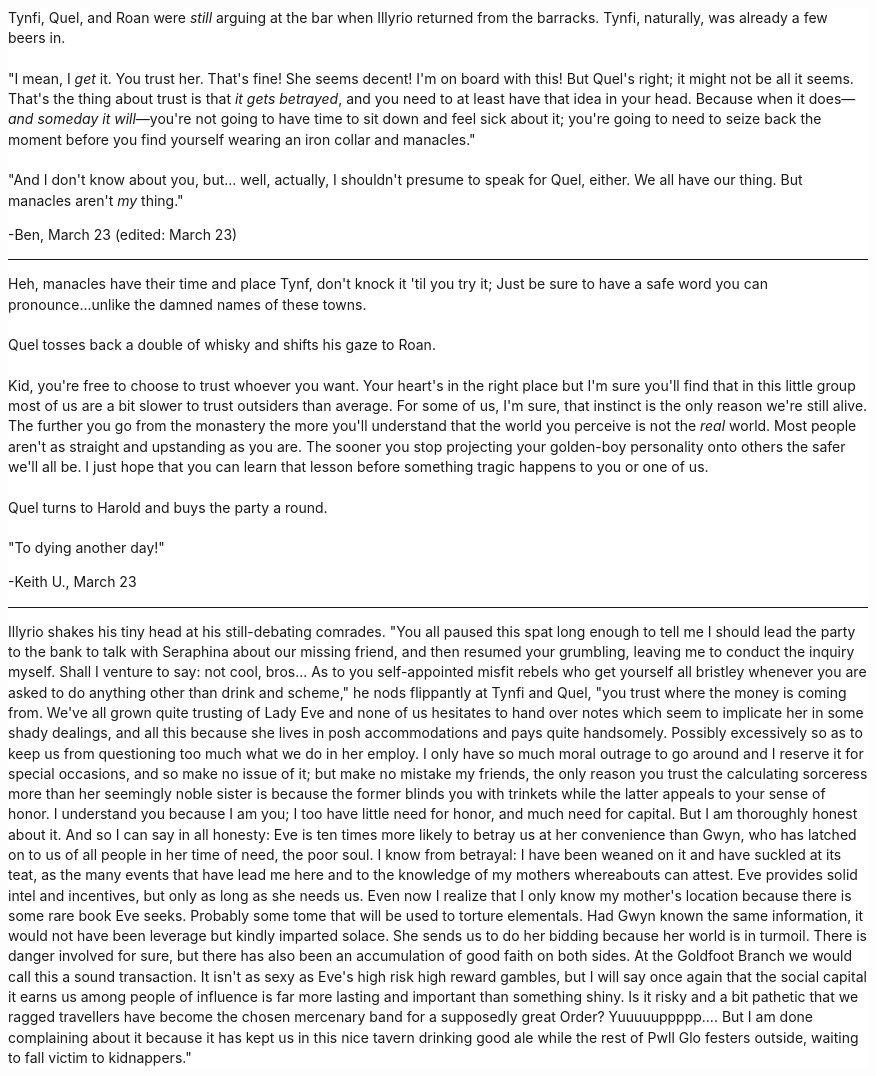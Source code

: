 Tynfi, Quel, and Roan were <em>still</em> arguing at the bar when Illyrio returned from the barracks.  Tynfi, naturally, was already a few beers in.<br><br>&quot;I mean, I <em>get </em>it.  You trust her.  That&apos;s fine!  She seems decent!  I&apos;m on board with this!  But Quel&apos;s right; it might not be all it seems.  That&apos;s the thing about trust is that <em>it gets betrayed</em>, and you need to at least have that idea in your head.  Because when it does&#x2014;<em>and someday it will</em>&#x2014;you&apos;re not going to have time to sit down and feel sick about it; you&apos;re going to need to seize back the moment before you find yourself wearing an iron collar and manacles.&quot;<br><br>&quot;And I don&apos;t know about you, but... well, actually, I shouldn&apos;t presume to speak for Quel, either.  We all have our thing.  But manacles aren&apos;t <em>my </em>thing.&quot;

-Ben, March 23 (edited: March 23)

---

Heh, manacles have their time and place Tynf, don&apos;t knock it &apos;til you try it; Just be sure to have a safe word you can pronounce...unlike the damned names of these towns.<br><br>Quel tosses back a double of whisky and shifts his gaze to Roan. <br><br>Kid, you&apos;re free to choose to trust whoever you want. Your heart&apos;s in the right place but I&apos;m sure you&apos;ll find that in this little group most of us are a bit slower to trust outsiders than average. For some of us, I&apos;m sure, that instinct is the only reason we&apos;re still alive. The further you go from the monastery the more you&apos;ll understand that the world you perceive is not the <em>real</em> world. Most people aren&apos;t as straight and upstanding as you are. The sooner you stop projecting your golden-boy personality onto others the safer we&apos;ll all be.  I just hope that you can learn that lesson before something tragic happens to you or one of us. <br><br>Quel turns to Harold and buys the party a round. <br><br>&quot;To dying another day!&quot;

-Keith U., March 23

---

Illyrio shakes his tiny head at his still-debating comrades. &quot;You all paused this spat long enough to tell me I should lead the party to the bank to talk with Seraphina about our missing friend, and then resumed your grumbling, leaving me to conduct the inquiry myself. Shall I venture to say: not cool, bros... As to you self-appointed misfit rebels who get yourself all bristley whenever you are asked to do anything other than drink and scheme,&quot; he nods flippantly at Tynfi and Quel, &quot;you trust where the money is coming from. We&apos;ve all grown quite trusting of Lady Eve and none of us hesitates to hand over notes which seem to implicate her in some shady dealings, and all this because she lives in posh accommodations and pays quite handsomely. Possibly excessively so as to keep us from questioning too much what we do in her employ. I only have so much moral outrage to go around and I reserve it for special occasions, and so make no issue of it; but make no mistake my friends, the only reason you trust the calculating sorceress more than her seemingly noble sister is because the former blinds you with trinkets while the latter appeals to your sense of honor. I understand you because I am you; I too have little need for honor, and much need for capital. But I am thoroughly honest about it. And so I can say in all honesty: Eve is ten times more likely to betray us at her convenience than Gwyn, who has latched on to us of all people in her time of need, the poor soul. I know from betrayal: I have been weaned on it and have suckled at its teat, as the many events that have lead me here and to the knowledge of my mothers whereabouts can attest. Eve provides solid intel and incentives, but only as long as she needs us. Even now I realize that I only know my mother&apos;s location because there is some rare book Eve seeks. Probably some tome that will be used to torture elementals. Had Gwyn known the same information, it would not have been leverage but kindly imparted solace. She sends us to do her bidding because her world is in turmoil. There is danger involved for sure, but there has also been an accumulation of good faith on both sides. At the Goldfoot Branch we would call this a sound transaction. It isn&apos;t as sexy as Eve&apos;s high risk high reward gambles, but I will say once again that the social capital it earns us among people of influence is far more lasting and important than something shiny. Is it risky and a bit pathetic that we ragged travellers have become the chosen mercenary band for a supposedly great Order? Yuuuuuppppp.... But I am done complaining about it because it has kept us in this nice tavern drinking good ale while the rest of Pwll Glo festers outside, waiting to fall victim to kidnappers.&quot;
